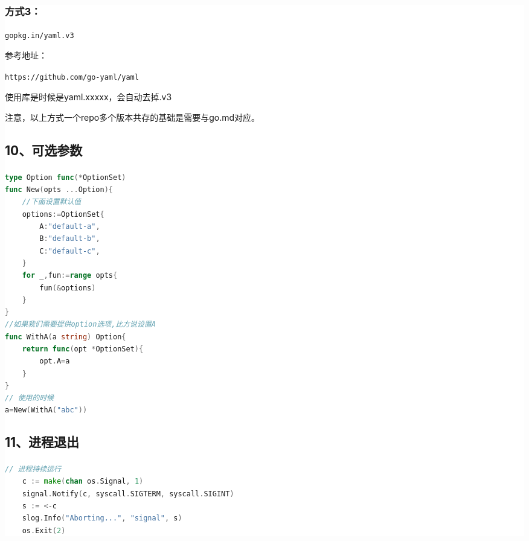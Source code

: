 

### 方式3：

```
gopkg.in/yaml.v3
```

参考地址：

```
https://github.com/go-yaml/yaml
```

使用库是时候是yaml.xxxxx，会自动去掉.v3



注意，以上方式一个repo多个版本共存的基础是需要与go.md对应。



## 10、可选参数
```go
type Option func(*OptionSet)
func New(opts ...Option){
    //下面设置默认值
	options:=OptionSet{	
		A:"default-a",
		B:"default-b",
		C:"default-c",
	}
	for _,fun:=range opts{
        fun(&options)
	}
}
//如果我们需要提供option选项,比方说设置A
func WithA(a string) Option{
    return func(opt *OptionSet){
        opt.A=a
    }
}
// 使用的时候
a=New(WithA("abc"))
```

## 11、进程退出

```go
// 进程持续运行
	c := make(chan os.Signal, 1)
	signal.Notify(c, syscall.SIGTERM, syscall.SIGINT)
	s := <-c
	slog.Info("Aborting...", "signal", s)
	os.Exit(2)
```
